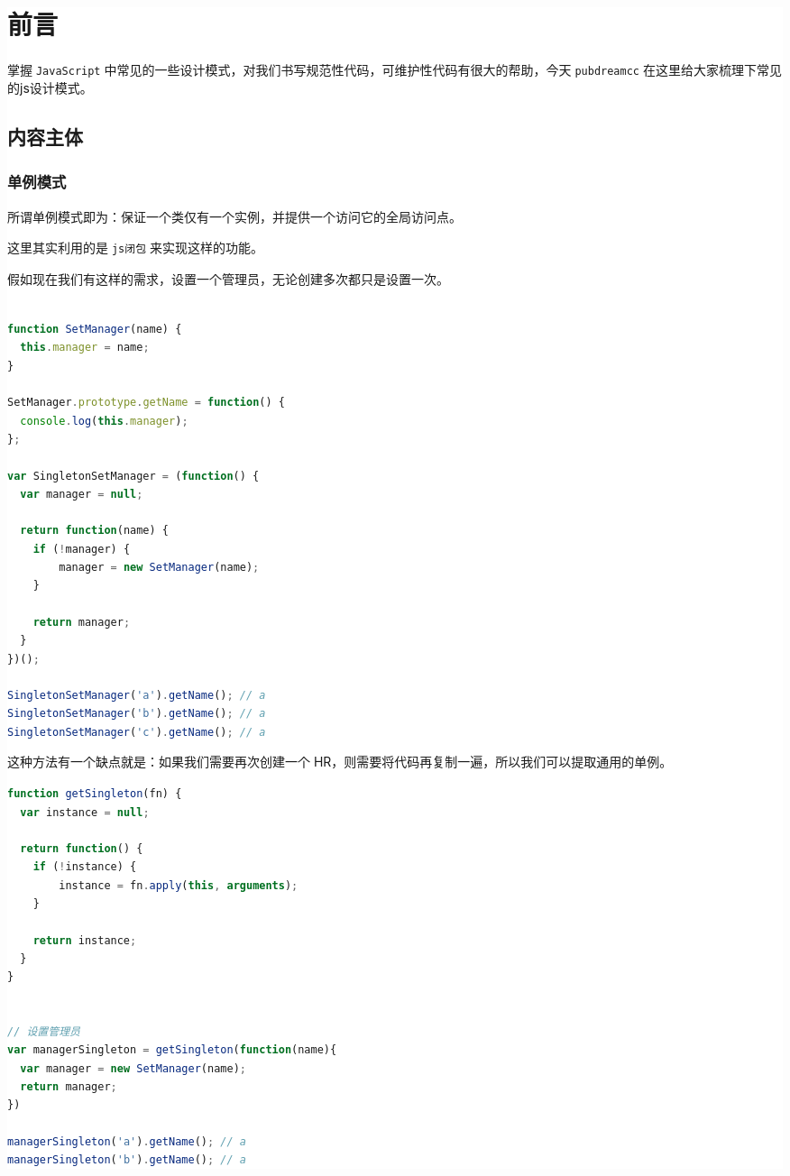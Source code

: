 # 前言

掌握 `JavaScript` 中常见的一些设计模式，对我们书写规范性代码，可维护性代码有很大的帮助，今天 `pubdreamcc` 在这里给大家梳理下常见的js设计模式。

## 内容主体

### 单例模式

所谓单例模式即为：保证一个类仅有一个实例，并提供一个访问它的全局访问点。

这里其实利用的是 `js闭包` 来实现这样的功能。

假如现在我们有这样的需求，设置一个管理员，无论创建多次都只是设置一次。

```javascript

function SetManager(name) {
  this.manager = name;
}

SetManager.prototype.getName = function() {
  console.log(this.manager);
};

var SingletonSetManager = (function() {
  var manager = null;

  return function(name) {
    if (!manager) {
        manager = new SetManager(name);
    }

    return manager;
  }
})();

SingletonSetManager('a').getName(); // a
SingletonSetManager('b').getName(); // a
SingletonSetManager('c').getName(); // a
```
这种方法有一个缺点就是：如果我们需要再次创建一个 HR，则需要将代码再复制一遍，所以我们可以提取通用的单例。

```javascript
function getSingleton(fn) {
  var instance = null;

  return function() {
    if (!instance) {
        instance = fn.apply(this, arguments);
    }

    return instance;
  }
}


// 设置管理员
var managerSingleton = getSingleton(function(name){
  var manager = new SetManager(name);
  return manager;
})

managerSingleton('a').getName(); // a
managerSingleton('b').getName(); // a
```
